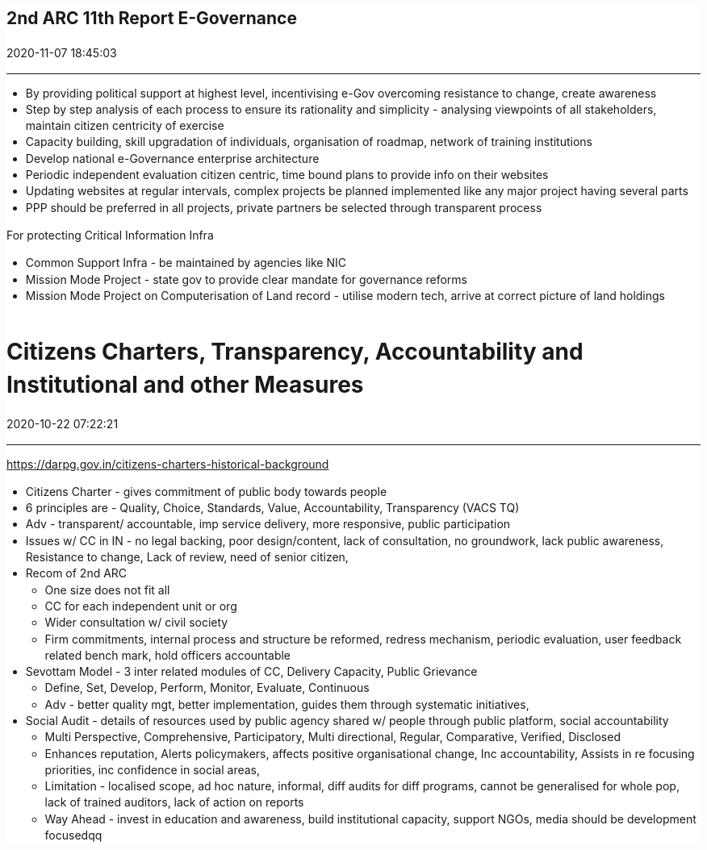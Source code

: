 ## 2nd ARC 11th Report E-Governance

2020-11-07 18:45:03

---

- By providing political support at highest level, incentivising e-Gov overcoming resistance to change, create awareness
- Step by step analysis of each process to ensure its rationality and simplicity - analysing viewpoints of all stakeholders, maintain citizen centricity of exercise
- Capacity building, skill upgradation of individuals, organisation of roadmap, network of training institutions
- Develop national e-Governance enterprise architecture
- Periodic independent evaluation citizen centric, time bound plans to provide info on their websites
- Updating websites at regular intervals, complex projects be planned implemented like any major project having several parts
- PPP should be preferred in all projects, private partners be selected through transparent process

For protecting Critical Information Infra

- Common Support Infra - be maintained by agencies like NIC
- Mission Mode Project - state gov to provide clear mandate for governance reforms
- Mission Mode Project on Computerisation of Land record - utilise modern tech, arrive at correct picture of land holdings

# Citizens Charters, Transparency, Accountability and Institutional and other Measures

2020-10-22 07:22:21

---

<https://darpg.gov.in/citizens-charters-historical-background>

- Citizens Charter - gives commitment of public body towards people
- 6 principles are - Quality, Choice, Standards, Value, Accountability, Transparency (VACS TQ)
- Adv - transparent/ accountable, imp service delivery, more responsive, public participation
- Issues w/ CC in IN - no legal backing, poor design/content, lack of consultation, no groundwork, lack public awareness, Resistance to change, Lack of review, need of senior citizen,
- Recom of 2nd ARC
    - One size does not fit all
    - CC for each independent unit or org
    - Wider consultation w/ civil society
    - Firm commitments, internal process and structure be reformed, redress mechanism, periodic evaluation, user feedback related bench mark, hold officers accountable
- Sevottam Model - 3 inter related modules of CC, Delivery Capacity, Public Grievance
    - Define, Set, Develop, Perform, Monitor, Evaluate, Continuous
    - Adv - better quality mgt, better implementation, guides them through systematic initiatives,
- Social Audit - details of resources used by public agency shared w/ people through public platform, social accountability
    - Multi Perspective, Comprehensive, Participatory, Multi directional, Regular, Comparative, Verified, Disclosed
    - Enhances reputation, Alerts policymakers, affects positive organisational change, Inc accountability, Assists in re focusing priorities, inc confidence in social areas,
    - Limitation - localised scope, ad hoc nature, informal, diff audits for diff programs, cannot be generalised for whole pop, lack of trained auditors, lack of action on reports
    - Way Ahead - invest in education and awareness, build institutional capacity, support NGOs, media should be development focusedqq
